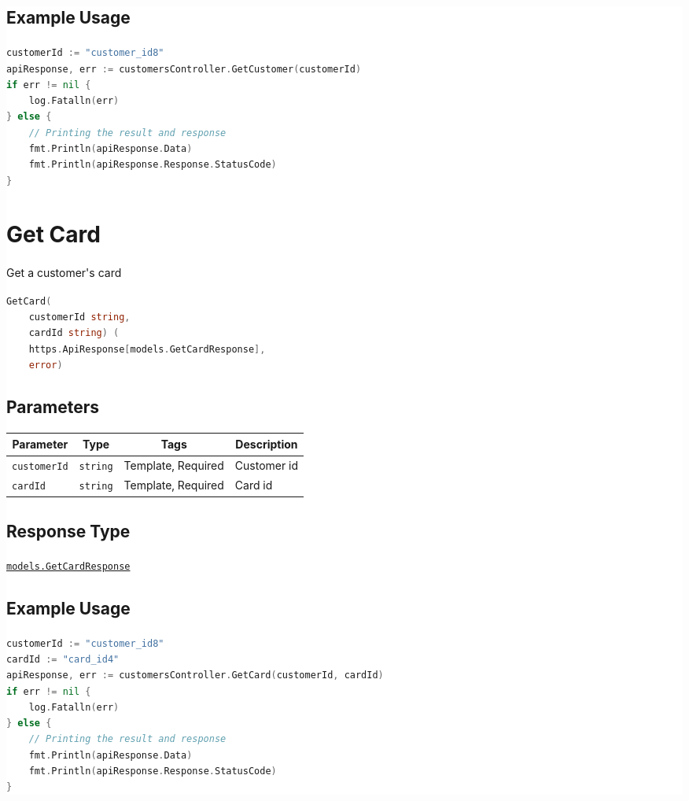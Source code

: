 ## Example Usage

```go
customerId := "customer_id8"
apiResponse, err := customersController.GetCustomer(customerId)
if err != nil {
    log.Fatalln(err)
} else {
    // Printing the result and response
    fmt.Println(apiResponse.Data)
    fmt.Println(apiResponse.Response.StatusCode)
}
```


# Get Card

Get a customer's card

```go
GetCard(
    customerId string,
    cardId string) (
    https.ApiResponse[models.GetCardResponse],
    error)
```

## Parameters

| Parameter | Type | Tags | Description |
|  --- | --- | --- | --- |
| `customerId` | `string` | Template, Required | Customer id |
| `cardId` | `string` | Template, Required | Card id |

## Response Type

[`models.GetCardResponse`](../../doc/models/get-card-response.md)

## Example Usage

```go
customerId := "customer_id8"
cardId := "card_id4"
apiResponse, err := customersController.GetCard(customerId, cardId)
if err != nil {
    log.Fatalln(err)
} else {
    // Printing the result and response
    fmt.Println(apiResponse.Data)
    fmt.Println(apiResponse.Response.StatusCode)
}
```

